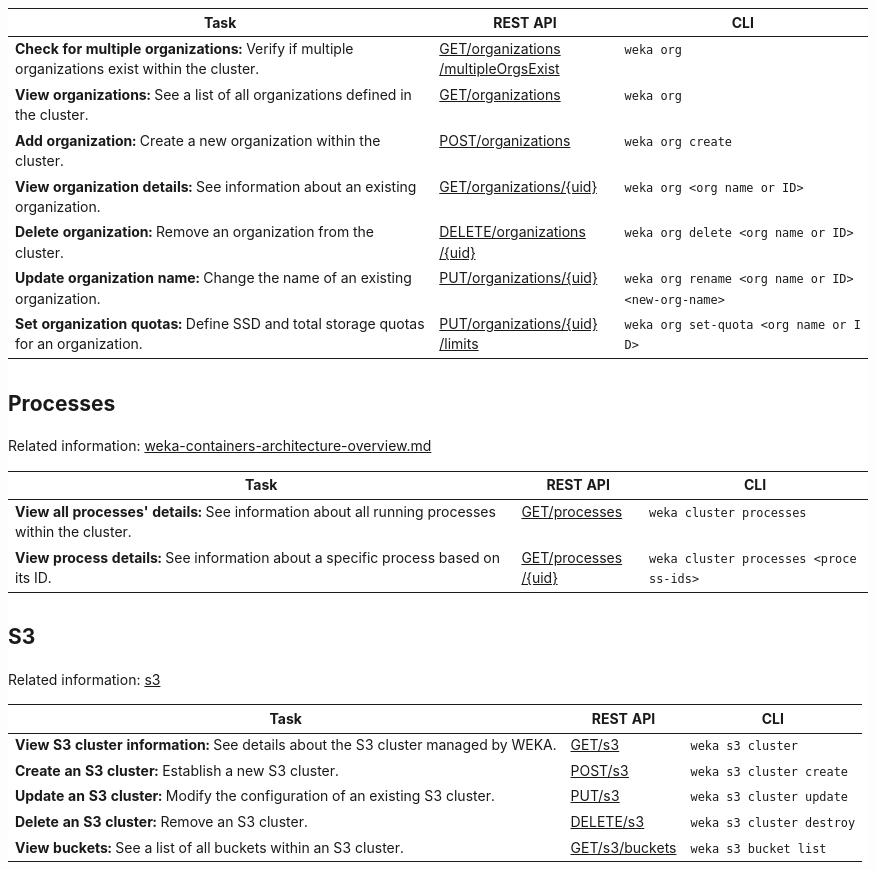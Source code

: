 | Task                                                                                             | REST API                                                                                                                   | CLI                                               |
| ------------------------------------------------------------------------------------------------ | -------------------------------------------------------------------------------------------------------------------------- | ------------------------------------------------- |
| **Check for multiple organizations:** Verify if multiple organizations exist within the cluster. | [GET ​/organizations​/multipleOrgsExist](https://api.docs.weka.io/?urls.primaryName=4.3#/Organization/getMultipleOrgExist) | `weka org`                                        |
| **View organizations:** See a list of all organizations defined in the cluster.                  | [GET ​/organizations](https://api.docs.weka.io/?urls.primaryName=4.3#/Organization/getOrganizations)                       | `weka org`                                        |
| **Add organization:** Create a new organization within the cluster.                              | [POST ​/organizations](https://api.docs.weka.io/?urls.primaryName=4.3#/Organization/createOrganization)                    | `weka org create`                                 |
| **View organization details:** See information about an existing organization.                   | [GET ​/organizations​/{uid}](https://api.docs.weka.io/?urls.primaryName=4.3#/Organization/getOrganization)                 | `weka org <org name or ID>`                       |
| **Delete organization:** Remove an organization from the cluster.                                | [DELETE ​/organizations​/{uid}](https://api.docs.weka.io/?urls.primaryName=4.3#/Organization/deleteOrganization)           | `weka org delete <org name or ID>`                |
| **Update organization name:** Change the name of an existing organization.                       | [PUT ​/organizations​/{uid}](https://api.docs.weka.io/?urls.primaryName=4.3#/Organization/updateOrganization)              | `weka org rename <org name or ID> <new-org-name>` |
| **Set organization quotas:** Define SSD and total storage quotas for an organization.            | [PUT ​/organizations​/{uid}​/limits](https://api.docs.weka.io/?urls.primaryName=4.3#/Organization/setOrganizationLimit)    | `weka org set-quota <org name or ID>`             |

## Processes

Related information: [weka-containers-architecture-overview.md](../weka-system-overview/weka-containers-architecture-overview.md "mention")

| Task                                                                                             | REST API                                                                                       | CLI                                    |
| ------------------------------------------------------------------------------------------------ | ---------------------------------------------------------------------------------------------- | -------------------------------------- |
| **View all processes' details:** See information about all running processes within the cluster. | [GET ​/processes](https://api.docs.weka.io/?urls.primaryName=4.3#/Processes/getProcesses)      | `weka cluster processes`               |
| **View process details:** See information about a specific process based on its ID.              | [GET ​/processes​/{uid}](https://api.docs.weka.io/?urls.primaryName=4.3#/Processes/getProcess) | `weka cluster processes <process-ids>` |

## S3

Related information: [s3](../additional-protocols/s3/ "mention")

| Task                                                                                               | REST API                                                                                                                             | CLI                                                              |
| -------------------------------------------------------------------------------------------------- | ------------------------------------------------------------------------------------------------------------------------------------ | ---------------------------------------------------------------- |
| **View S3 cluster information:** See details about the S3 cluster managed by WEKA.                 | [GET ​/s3](https://api.docs.weka.io/?urls.primaryName=4.3#/S3/getS3Cluster)                                                          | `weka s3 cluster`                                                |
| **Create an S3 cluster:** Establish a new S3 cluster.                                              | [POST ​/s3](https://api.docs.weka.io/?urls.primaryName=4.3#/S3/createS3Cluster)                                                      | `weka s3 cluster create`                                         |
| **Update an S3 cluster:** Modify the configuration of an existing S3 cluster.                      | [PUT ​/s3](https://api.docs.weka.io/?urls.primaryName=4.3#/S3/updateS3Cluster)                                                       | `weka s3 cluster update`                                         |
| **Delete an S3 cluster:** Remove an S3 cluster.                                                    | [DELETE ​/s3](https://api.docs.weka.io/?urls.primaryName=4.3#/S3/deleteS3Cluster)                                                    | `weka s3 cluster destroy`                                        |
| **View buckets:** See a list of all buckets within an S3 cluster.                                  | [GET ​/s3​/buckets](https://api.docs.weka.io/?urls.primaryName=4.3#/S3/getS3Buckets)                                                 | `weka s3 bucket list`                                            |
